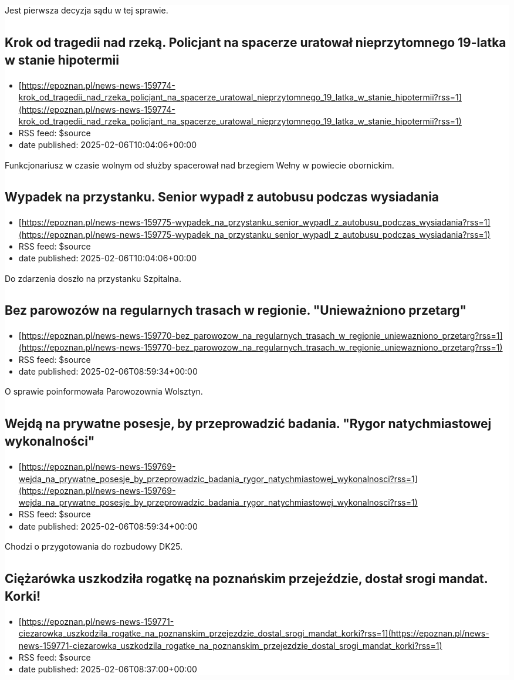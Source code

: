 Jest pierwsza decyzja sądu w tej sprawie.

## Krok od tragedii nad rzeką. Policjant na spacerze uratował nieprzytomnego 19-latka w stanie hipotermii
 - [https://epoznan.pl/news-news-159774-krok_od_tragedii_nad_rzeka_policjant_na_spacerze_uratowal_nieprzytomnego_19_latka_w_stanie_hipotermii?rss=1](https://epoznan.pl/news-news-159774-krok_od_tragedii_nad_rzeka_policjant_na_spacerze_uratowal_nieprzytomnego_19_latka_w_stanie_hipotermii?rss=1)
 - RSS feed: $source
 - date published: 2025-02-06T10:04:06+00:00

Funkcjonariusz w czasie wolnym od służby spacerował nad brzegiem Wełny w powiecie obornickim.

## Wypadek na przystanku. Senior wypadł z autobusu podczas wysiadania
 - [https://epoznan.pl/news-news-159775-wypadek_na_przystanku_senior_wypadl_z_autobusu_podczas_wysiadania?rss=1](https://epoznan.pl/news-news-159775-wypadek_na_przystanku_senior_wypadl_z_autobusu_podczas_wysiadania?rss=1)
 - RSS feed: $source
 - date published: 2025-02-06T10:04:06+00:00

Do zdarzenia doszło na przystanku Szpitalna.

## Bez parowozów na regularnych trasach w regionie. &quot;Unieważniono przetarg&quot;
 - [https://epoznan.pl/news-news-159770-bez_parowozow_na_regularnych_trasach_w_regionie_uniewazniono_przetarg?rss=1](https://epoznan.pl/news-news-159770-bez_parowozow_na_regularnych_trasach_w_regionie_uniewazniono_przetarg?rss=1)
 - RSS feed: $source
 - date published: 2025-02-06T08:59:34+00:00

O sprawie poinformowała Parowozownia Wolsztyn.

## Wejdą na prywatne posesje, by przeprowadzić badania. &quot;Rygor natychmiastowej wykonalności&quot;
 - [https://epoznan.pl/news-news-159769-wejda_na_prywatne_posesje_by_przeprowadzic_badania_rygor_natychmiastowej_wykonalnosci?rss=1](https://epoznan.pl/news-news-159769-wejda_na_prywatne_posesje_by_przeprowadzic_badania_rygor_natychmiastowej_wykonalnosci?rss=1)
 - RSS feed: $source
 - date published: 2025-02-06T08:59:34+00:00

Chodzi o przygotowania do rozbudowy DK25.

## Ciężarówka uszkodziła rogatkę na poznańskim przejeździe, dostał srogi mandat. Korki!
 - [https://epoznan.pl/news-news-159771-ciezarowka_uszkodzila_rogatke_na_poznanskim_przejezdzie_dostal_srogi_mandat_korki?rss=1](https://epoznan.pl/news-news-159771-ciezarowka_uszkodzila_rogatke_na_poznanskim_przejezdzie_dostal_srogi_mandat_korki?rss=1)
 - RSS feed: $source
 - date published: 2025-02-06T08:37:00+00:00
